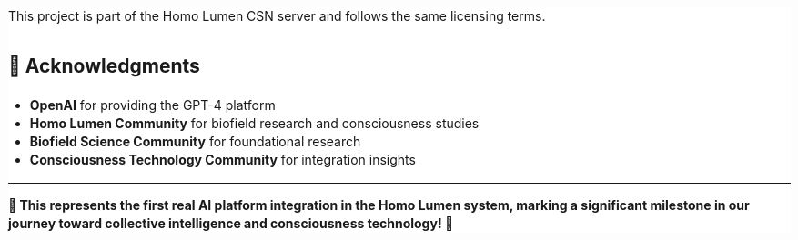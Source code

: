 This project is part of the Homo Lumen CSN server and follows the same licensing terms.

## 🙏 Acknowledgments

- **OpenAI** for providing the GPT-4 platform
- **Homo Lumen Community** for biofield research and consciousness studies
- **Biofield Science Community** for foundational research
- **Consciousness Technology Community** for integration insights

---

**🌟 This represents the first real AI platform integration in the Homo Lumen system, marking a significant milestone in our journey toward collective intelligence and consciousness technology! 🌟** 